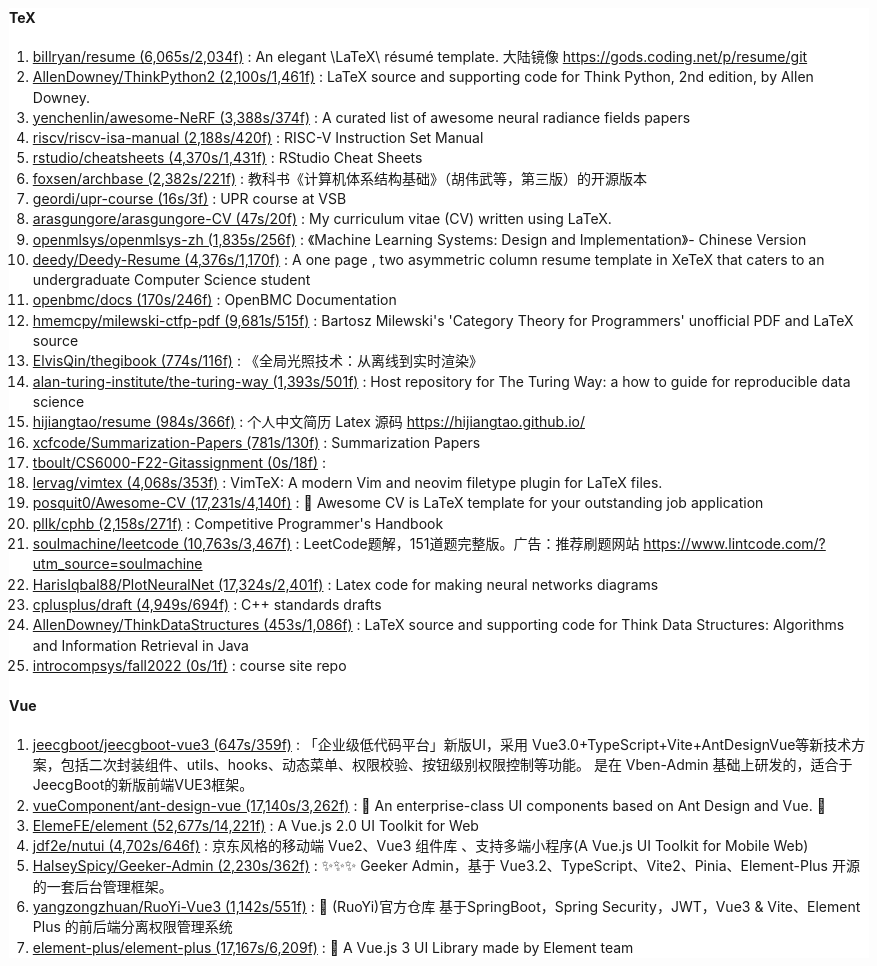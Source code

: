 #### TeX
1. [billryan/resume (6,065s/2,034f)](https://github.com/billryan/resume) : An elegant \LaTeX\ résumé template. 大陆镜像 https://gods.coding.net/p/resume/git
2. [AllenDowney/ThinkPython2 (2,100s/1,461f)](https://github.com/AllenDowney/ThinkPython2) : LaTeX source and supporting code for Think Python, 2nd edition, by Allen Downey.
3. [yenchenlin/awesome-NeRF (3,388s/374f)](https://github.com/yenchenlin/awesome-NeRF) : A curated list of awesome neural radiance fields papers
4. [riscv/riscv-isa-manual (2,188s/420f)](https://github.com/riscv/riscv-isa-manual) : RISC-V Instruction Set Manual
5. [rstudio/cheatsheets (4,370s/1,431f)](https://github.com/rstudio/cheatsheets) : RStudio Cheat Sheets
6. [foxsen/archbase (2,382s/221f)](https://github.com/foxsen/archbase) : 教科书《计算机体系结构基础》（胡伟武等，第三版）的开源版本
7. [geordi/upr-course (16s/3f)](https://github.com/geordi/upr-course) : UPR course at VSB
8. [arasgungore/arasgungore-CV (47s/20f)](https://github.com/arasgungore/arasgungore-CV) : My curriculum vitae (CV) written using LaTeX.
9. [openmlsys/openmlsys-zh (1,835s/256f)](https://github.com/openmlsys/openmlsys-zh) : 《Machine Learning Systems: Design and Implementation》- Chinese Version
10. [deedy/Deedy-Resume (4,376s/1,170f)](https://github.com/deedy/Deedy-Resume) : A one page , two asymmetric column resume template in XeTeX that caters to an undergraduate Computer Science student
11. [openbmc/docs (170s/246f)](https://github.com/openbmc/docs) : OpenBMC Documentation
12. [hmemcpy/milewski-ctfp-pdf (9,681s/515f)](https://github.com/hmemcpy/milewski-ctfp-pdf) : Bartosz Milewski's 'Category Theory for Programmers' unofficial PDF and LaTeX source
13. [ElvisQin/thegibook (774s/116f)](https://github.com/ElvisQin/thegibook) : 《全局光照技术：从离线到实时渲染》
14. [alan-turing-institute/the-turing-way (1,393s/501f)](https://github.com/alan-turing-institute/the-turing-way) : Host repository for The Turing Way: a how to guide for reproducible data science
15. [hijiangtao/resume (984s/366f)](https://github.com/hijiangtao/resume) : 个人中文简历 Latex 源码 https://hijiangtao.github.io/
16. [xcfcode/Summarization-Papers (781s/130f)](https://github.com/xcfcode/Summarization-Papers) : Summarization Papers
17. [tboult/CS6000-F22-Gitassignment (0s/18f)](https://github.com/tboult/CS6000-F22-Gitassignment) : 
18. [lervag/vimtex (4,068s/353f)](https://github.com/lervag/vimtex) : VimTeX: A modern Vim and neovim filetype plugin for LaTeX files.
19. [posquit0/Awesome-CV (17,231s/4,140f)](https://github.com/posquit0/Awesome-CV) : 📄 Awesome CV is LaTeX template for your outstanding job application
20. [pllk/cphb (2,158s/271f)](https://github.com/pllk/cphb) : Competitive Programmer's Handbook
21. [soulmachine/leetcode (10,763s/3,467f)](https://github.com/soulmachine/leetcode) : LeetCode题解，151道题完整版。广告：推荐刷题网站 https://www.lintcode.com/?utm_source=soulmachine
22. [HarisIqbal88/PlotNeuralNet (17,324s/2,401f)](https://github.com/HarisIqbal88/PlotNeuralNet) : Latex code for making neural networks diagrams
23. [cplusplus/draft (4,949s/694f)](https://github.com/cplusplus/draft) : C++ standards drafts
24. [AllenDowney/ThinkDataStructures (453s/1,086f)](https://github.com/AllenDowney/ThinkDataStructures) : LaTeX source and supporting code for Think Data Structures: Algorithms and Information Retrieval in Java
25. [introcompsys/fall2022 (0s/1f)](https://github.com/introcompsys/fall2022) : course site repo

#### Vue
1. [jeecgboot/jeecgboot-vue3 (647s/359f)](https://github.com/jeecgboot/jeecgboot-vue3) : 「企业级低代码平台」新版UI，采用 Vue3.0+TypeScript+Vite+AntDesignVue等新技术方案，包括二次封装组件、utils、hooks、动态菜单、权限校验、按钮级别权限控制等功能。 是在 Vben-Admin 基础上研发的，适合于JeecgBoot的新版前端VUE3框架。
2. [vueComponent/ant-design-vue (17,140s/3,262f)](https://github.com/vueComponent/ant-design-vue) : 🌈 An enterprise-class UI components based on Ant Design and Vue. 🐜
3. [ElemeFE/element (52,677s/14,221f)](https://github.com/ElemeFE/element) : A Vue.js 2.0 UI Toolkit for Web
4. [jdf2e/nutui (4,702s/646f)](https://github.com/jdf2e/nutui) : 京东风格的移动端 Vue2、Vue3 组件库 、支持多端小程序(A Vue.js UI Toolkit for Mobile Web)
5. [HalseySpicy/Geeker-Admin (2,230s/362f)](https://github.com/HalseySpicy/Geeker-Admin) : ✨✨✨ Geeker Admin，基于 Vue3.2、TypeScript、Vite2、Pinia、Element-Plus 开源的一套后台管理框架。
6. [yangzongzhuan/RuoYi-Vue3 (1,142s/551f)](https://github.com/yangzongzhuan/RuoYi-Vue3) : 🎉 (RuoYi)官方仓库 基于SpringBoot，Spring Security，JWT，Vue3 & Vite、Element Plus 的前后端分离权限管理系统
7. [element-plus/element-plus (17,167s/6,209f)](https://github.com/element-plus/element-plus) : 🎉 A Vue.js 3 UI Library made by Element team